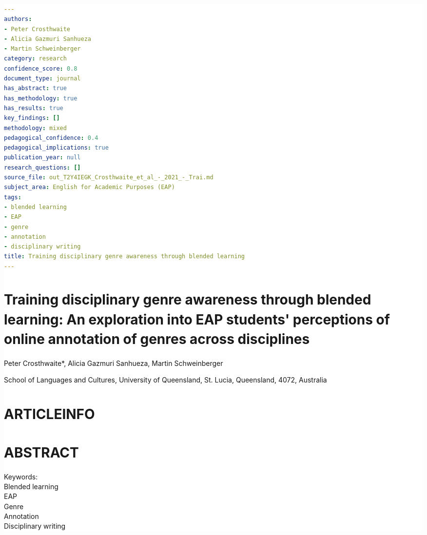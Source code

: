 ```yaml
---
authors:
- Peter Crosthwaite
- Alicia Gazmuri Sanhueza
- Martin Schweinberger
category: research
confidence_score: 0.8
document_type: journal
has_abstract: true
has_methodology: true
has_results: true
key_findings: []
methodology: mixed
pedagogical_confidence: 0.4
pedagogical_implications: true
publication_year: null
research_questions: []
source_file: out_T2Y4IEGK_Crosthwaite_et_al_-_2021_-_Trai.md
subject_area: English for Academic Purposes (EAP)
tags:
- blended learning
- EAP
- genre
- annotation
- disciplinary writing
title: Training disciplinary genre awareness through blended learning
---
```


# Training disciplinary genre awareness through blended learning: An exploration into EAP students' perceptions of online annotation of genres across disciplines

Peter Crosthwaite\*, Alicia Gazmuri Sanhueza, Martin Schweinberger

School of Languages and Cultures, University of Queensland, St. Lucia, Queensland, 4072, Australia

# ARTICLEINFO

# ABSTRACT

Keywords:   
Blended learning   
EAP   
Genre   
Annotation   
Disciplinary writing
